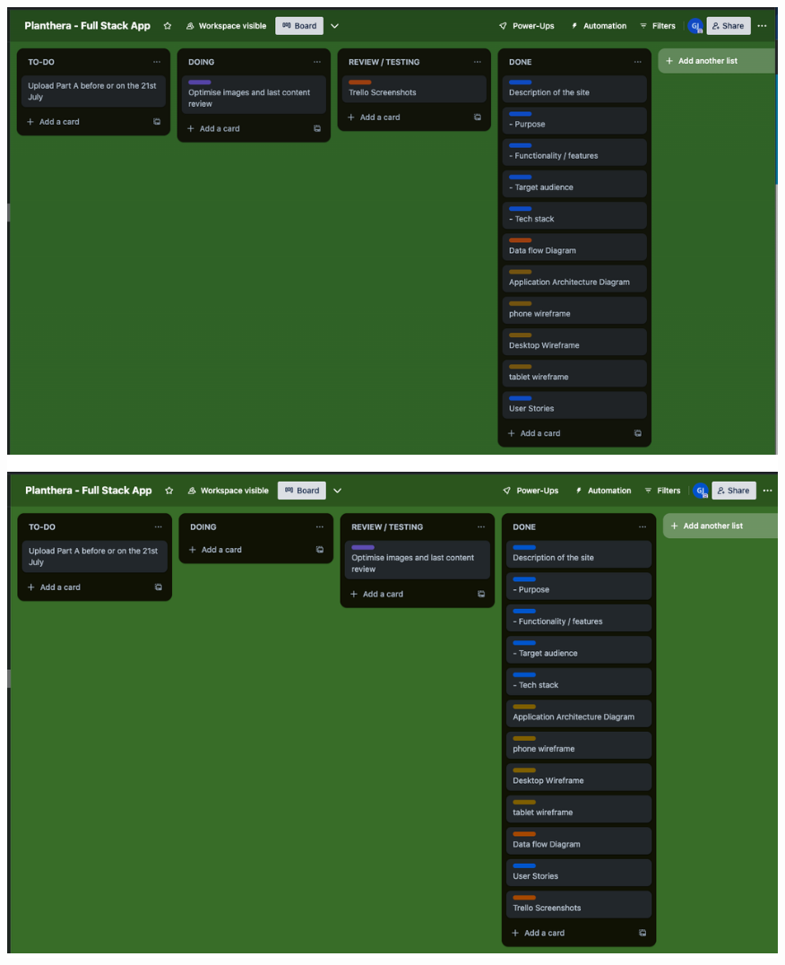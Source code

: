![Planthora Trello 08](./docs/Planthora-Trello-08.png)

![Planthora Trello 09](./docs/Planthora-Trello-09.png)
